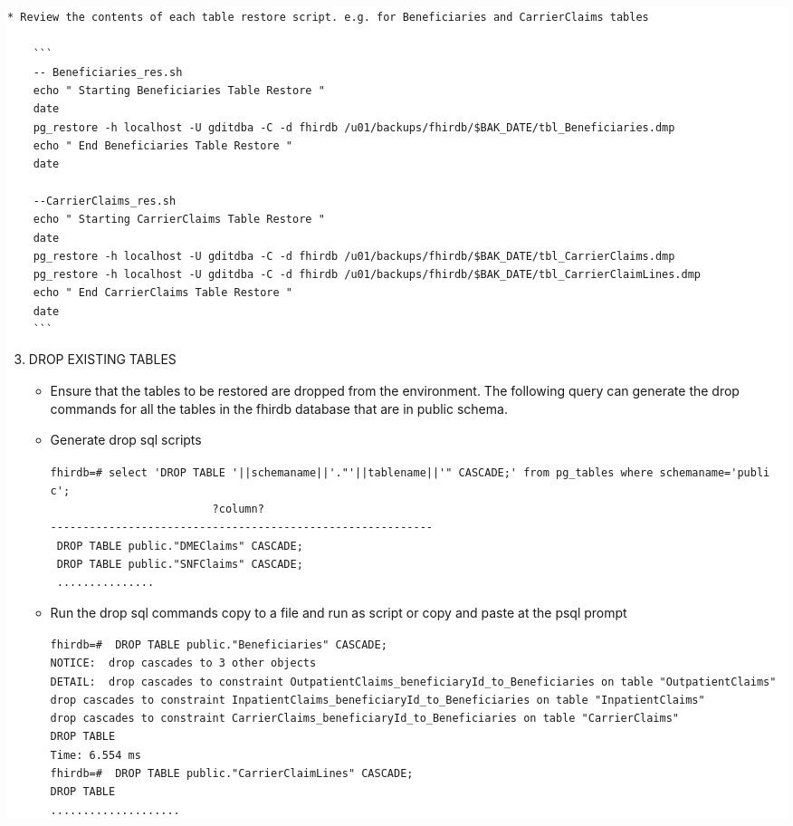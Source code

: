 	* Review the contents of each table restore script. e.g. for Beneficiaries and CarrierClaims tables

		```	
		-- Beneficiaries_res.sh
		echo " Starting Beneficiaries Table Restore " 
		date
		pg_restore -h localhost -U gditdba -C -d fhirdb /u01/backups/fhirdb/$BAK_DATE/tbl_Beneficiaries.dmp
		echo " End Beneficiaries Table Restore "
		date

		--CarrierClaims_res.sh
		echo " Starting CarrierClaims Table Restore "
		date
		pg_restore -h localhost -U gditdba -C -d fhirdb /u01/backups/fhirdb/$BAK_DATE/tbl_CarrierClaims.dmp
		pg_restore -h localhost -U gditdba -C -d fhirdb /u01/backups/fhirdb/$BAK_DATE/tbl_CarrierClaimLines.dmp
		echo " End CarrierClaims Table Restore "
		date
		```

3. DROP EXISTING TABLES
	* Ensure that the tables to be restored are dropped from the environment.
	   The following query can generate the drop commands for all the tables in the fhirdb database that are in public schema.

	* Generate drop sql scripts
		```
		fhirdb=# select 'DROP TABLE '||schemaname||'."'||tablename||'" CASCADE;' from pg_tables where schemaname='public';
								 ?column?
		-----------------------------------------------------------
		 DROP TABLE public."DMEClaims" CASCADE;
		 DROP TABLE public."SNFClaims" CASCADE;
         ...............
		 ```

	* Run the drop sql commands
    	   copy to a file and run as script or copy and paste at the psql prompt

		```
		fhirdb=#  DROP TABLE public."Beneficiaries" CASCADE;
		NOTICE:  drop cascades to 3 other objects
		DETAIL:  drop cascades to constraint OutpatientClaims_beneficiaryId_to_Beneficiaries on table "OutpatientClaims"
		drop cascades to constraint InpatientClaims_beneficiaryId_to_Beneficiaries on table "InpatientClaims"
		drop cascades to constraint CarrierClaims_beneficiaryId_to_Beneficiaries on table "CarrierClaims"
		DROP TABLE
		Time: 6.554 ms
		fhirdb=#  DROP TABLE public."CarrierClaimLines" CASCADE;
		DROP TABLE
		....................
		```
